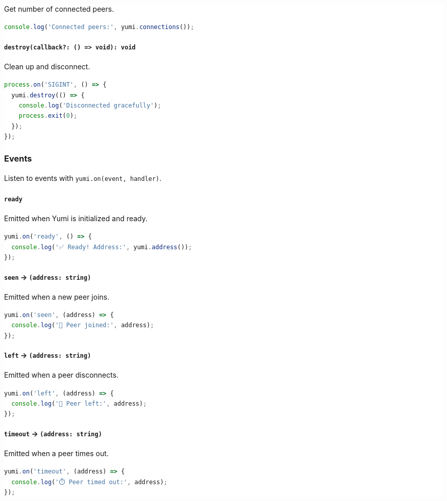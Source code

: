 Get number of connected peers.

```typescript
console.log('Connected peers:', yumi.connections());
```

#### `destroy(callback?: () => void): void`

Clean up and disconnect.

```typescript
process.on('SIGINT', () => {
  yumi.destroy(() => {
    console.log('Disconnected gracefully');
    process.exit(0);
  });
});
```

### Events

Listen to events with `yumi.on(event, handler)`.

#### `ready`

Emitted when Yumi is initialized and ready.

```typescript
yumi.on('ready', () => {
  console.log('✅ Ready! Address:', yumi.address());
});
```

#### `seen` → `(address: string)`

Emitted when a new peer joins.

```typescript
yumi.on('seen', (address) => {
  console.log('👀 Peer joined:', address);
});
```

#### `left` → `(address: string)`

Emitted when a peer disconnects.

```typescript
yumi.on('left', (address) => {
  console.log('👋 Peer left:', address);
});
```

#### `timeout` → `(address: string)`

Emitted when a peer times out.

```typescript
yumi.on('timeout', (address) => {
  console.log('⏱️ Peer timed out:', address);
});
```
